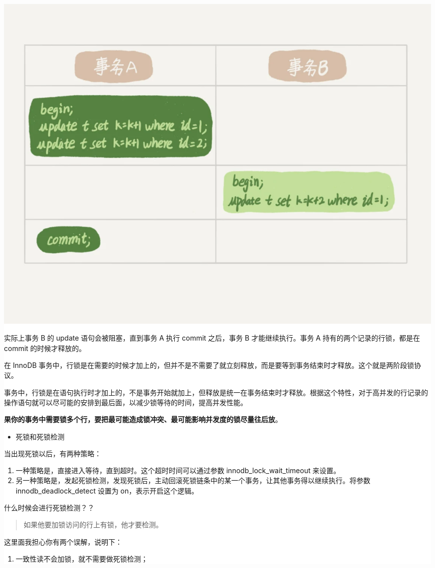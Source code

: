 ![alt text](两阶段锁.png)

实际上事务 B 的 update 语句会被阻塞，直到事务 A 执行 commit 之后，事务 B 才能继续执行。事务 A 持有的两个记录的行锁，都是在 commit 的时候才释放的。

在 InnoDB 事务中，行锁是在需要的时候才加上的，但并不是不需要了就立刻释放，而是要等到事务结束时才释放。这个就是两阶段锁协议。

事务中，行锁是在语句执行时才加上的，不是事务开始就加上，但释放是统一在事务结束时才释放。根据这个特性，对于高并发的行记录的操作语句就可以尽可能的安排到最后面，以减少锁等待的时间，提高并发性能。

**果你的事务中需要锁多个行，要把最可能造成锁冲突、最可能影响并发度的锁尽量往后放**。

- 死锁和死锁检测

当出现死锁以后，有两种策略：

1. 一种策略是，直接进入等待，直到超时。这个超时时间可以通过参数 innodb_lock_wait_timeout 来设置。
2. 另一种策略是，发起死锁检测，发现死锁后，主动回滚死锁链条中的某一个事务，让其他事务得以继续执行。将参数 innodb_deadlock_detect 设置为 on，表示开启这个逻辑。

什么时候会进行死锁检测？？
> 如果他要加锁访问的行上有锁，他才要检测。

这里面我担心你有两个误解，说明下：
1.   一致性读不会加锁，就不需要做死锁检测；
